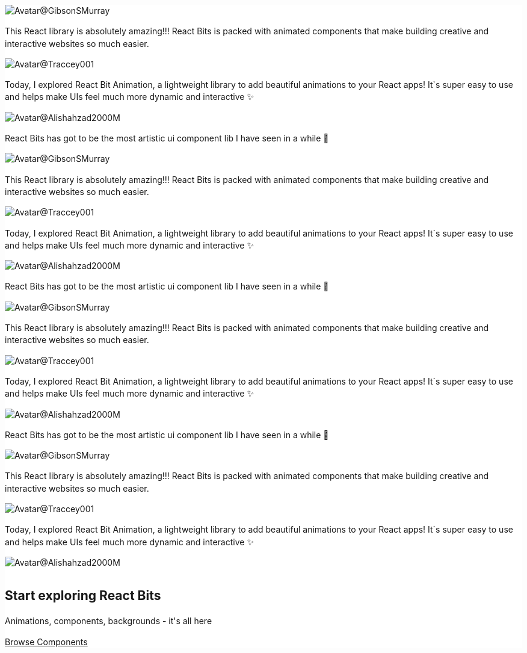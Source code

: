 ![Avatar](https://pbs.twimg.com/profile_images/1724192049002340352/-tood-4D_400x400.jpg)@GibsonSMurray

This React library is absolutely amazing!!! React Bits is packed with animated components that make building creative and interactive websites so much easier.

![Avatar](https://pbs.twimg.com/profile_images/1885430699567513600/JP1m8cHY_400x400.jpg)@Traccey001

Today, I explored React Bit Animation, a lightweight library to add beautiful animations to your React apps! It\`s super easy to use and helps make UIs feel much more dynamic and interactive ✨

![Avatar](https://pbs.twimg.com/profile_images/1915754015381483520/07SpEJWa_400x400.jpg)@Alishahzad2000M

React Bits has got to be the most artistic ui component lib I have seen in a while 🤌

![Avatar](https://pbs.twimg.com/profile_images/1724192049002340352/-tood-4D_400x400.jpg)@GibsonSMurray

This React library is absolutely amazing!!! React Bits is packed with animated components that make building creative and interactive websites so much easier.

![Avatar](https://pbs.twimg.com/profile_images/1885430699567513600/JP1m8cHY_400x400.jpg)@Traccey001

Today, I explored React Bit Animation, a lightweight library to add beautiful animations to your React apps! It\`s super easy to use and helps make UIs feel much more dynamic and interactive ✨

![Avatar](https://pbs.twimg.com/profile_images/1915754015381483520/07SpEJWa_400x400.jpg)@Alishahzad2000M

React Bits has got to be the most artistic ui component lib I have seen in a while 🤌

![Avatar](https://pbs.twimg.com/profile_images/1724192049002340352/-tood-4D_400x400.jpg)@GibsonSMurray

This React library is absolutely amazing!!! React Bits is packed with animated components that make building creative and interactive websites so much easier.

![Avatar](https://pbs.twimg.com/profile_images/1885430699567513600/JP1m8cHY_400x400.jpg)@Traccey001

Today, I explored React Bit Animation, a lightweight library to add beautiful animations to your React apps! It\`s super easy to use and helps make UIs feel much more dynamic and interactive ✨

![Avatar](https://pbs.twimg.com/profile_images/1915754015381483520/07SpEJWa_400x400.jpg)@Alishahzad2000M

React Bits has got to be the most artistic ui component lib I have seen in a while 🤌

![Avatar](https://pbs.twimg.com/profile_images/1724192049002340352/-tood-4D_400x400.jpg)@GibsonSMurray

This React library is absolutely amazing!!! React Bits is packed with animated components that make building creative and interactive websites so much easier.

![Avatar](https://pbs.twimg.com/profile_images/1885430699567513600/JP1m8cHY_400x400.jpg)@Traccey001

Today, I explored React Bit Animation, a lightweight library to add beautiful animations to your React apps! It\`s super easy to use and helps make UIs feel much more dynamic and interactive ✨

![Avatar](https://pbs.twimg.com/profile_images/1915754015381483520/07SpEJWa_400x400.jpg)@Alishahzad2000M

## Start exploring React Bits

Animations, components, backgrounds - it's all here

[Browse Components](https://www.reactbits.dev/text-animations/split-text)